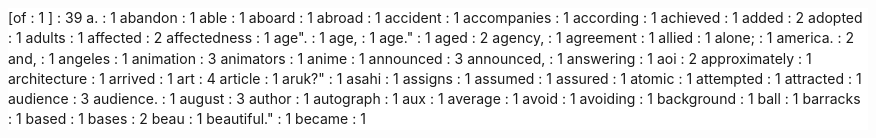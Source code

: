 [of : 1
] : 39
a. : 1
abandon : 1
able : 1
aboard : 1
abroad : 1
accident : 1
accompanies : 1
according : 1
achieved : 1
added : 2
adopted : 1
adults : 1
affected : 2
affectedness : 1
age". : 1
age, : 1
age." : 1
aged : 2
agency, : 1
agreement : 1
allied : 1
alone; : 1
america. : 2
and, : 1
angeles : 1
animation : 3
animators : 1
anime : 1
announced : 3
announced, : 1
answering : 1
aoi : 2
approximately : 1
architecture : 1
arrived : 1
art : 4
article : 1
aruk?" : 1
asahi : 1
assigns : 1
assumed : 1
assured : 1
atomic : 1
attempted : 1
attracted : 1
audience : 3
audience. : 1
august : 3
author : 1
autograph : 1
aux : 1
average : 1
avoid : 1
avoiding : 1
background : 1
ball : 1
barracks : 1
based : 1
bases : 2
beau : 1
beautiful." : 1
became : 1